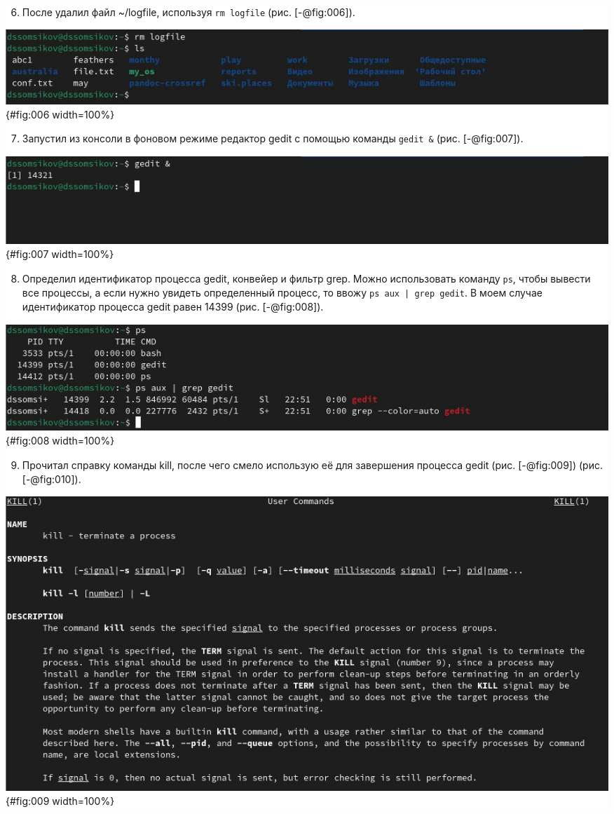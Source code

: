 6. После удалил файл ~/logfile, используя `rm logfile` (рис. [-@fig:006]).
    
![Удаление файла logfile](image/6.jpg ){#fig:006 width=100%}

7. Запустил из консоли в фоновом режиме редактор gedit с помощью команды `gedit &` (рис. [-@fig:007]).
    
![Запуск в фоновом режиме редактор gedit](image/7.jpg){#fig:007 width=100%}

8. Определил идентификатор процесса gedit, конвейер и фильтр grep. Можно использовать команду `ps`, чтобы вывести все процессы, а если нужно увидеть определенный процесс, то ввожу `ps aux | grep gedit`. В моем случае идентификатор процесса gedit равен 14399 (рис. [-@fig:008]).
    
![Определение идентификатора процесса](image/8.jpg ){#fig:008 width=100%}

9. Прочитал справку команды kill, после чего смело использую её для завершения процесса gedit (рис. [-@fig:009]) (рис. [-@fig:010]).
    
![Справка команды kill](image/9.jpg ){#fig:009 width=100%}
    